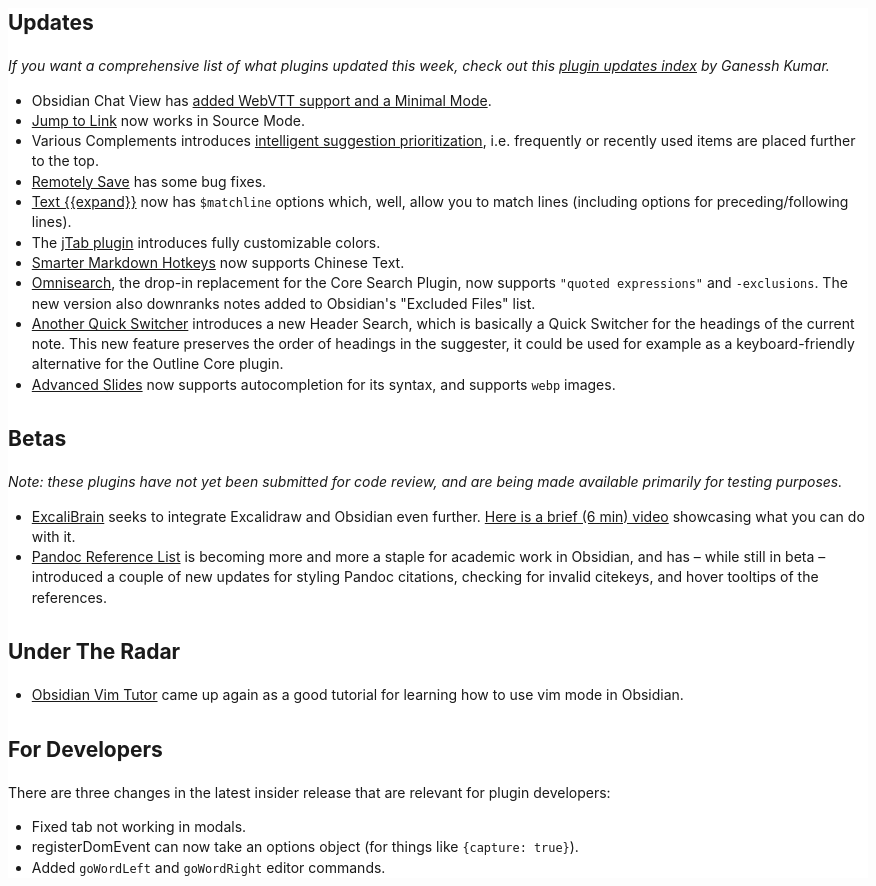 ## Updates
_If you want a comprehensive list of what plugins updated this week, check out this [plugin updates index](https://obsidian-plugin-stats.vercel.app/updates) by Ganessh Kumar._

- Obsidian Chat View has [added WebVTT support and a Minimal Mode](https://github.com/adifyr/obsidian-chat-view/releases/tag/1.2.0).
- [Jump to Link](https://obsidian.md/plugins?id=mrj-jump-to-link) now works in Source Mode.
- Various Complements introduces [intelligent suggestion prioritization](https://github.com/tadashi-aikawa/obsidian-various-complements-plugin/releases/tag/6.0.0), i.e. frequently or recently used items are placed further to the top.
- [Remotely Save](https://github.com/remotely-save/remotely-save) has some bug fixes.
- [Text {{expand}}](https://obsidian.md/plugins?id=mrj-text-expand) now has `$matchline` options which, well, allow you to match lines (including options for preceding/following lines).
- The [jTab plugin](https://obsidian.md/plugins?search=obsidian-jtab) introduces fully customizable colors.
- [Smarter Markdown Hotkeys](https://obsidian.md/plugins?id=obsidian-smarter-md-hotkeys) now supports Chinese Text.
- [Omnisearch](https://github.com/scambier/obsidian-omnisearch), the drop-in replacement for the Core Search Plugin, now supports `"quoted expressions"` and `-exclusions`. The new version also downranks notes added to Obsidian's "Excluded Files" list.
- [Another Quick Switcher](https://obsidian.md/plugins?id=obsidian-another-quick-switcher) introduces a new Header Search, which is basically a Quick Switcher for the headings of the current note. This new feature preserves the order of headings in the suggester, it could be used for example as a keyboard-friendly alternative for the Outline Core plugin.
- [Advanced Slides](https://obsidian.md/plugins?id=obsidian-advanced-slides) now supports autocompletion for its syntax, and supports `webp` images.

## Betas
_Note: these plugins have not yet been submitted for code review, and are being made available primarily for testing purposes._
- [ExcaliBrain](https://github.com/zsviczian/excalibrain) seeks to integrate Excalidraw and Obsidian even further. [Here is a brief (6 min) video](https://www.youtube.com/watch?v=rk3K4mlgOMM) showcasing what you can do with it.
- [Pandoc Reference List](https://github.com/mgmeyers/obsidian-pandoc-reference-list/) is becoming more and more a staple for academic work in Obsidian, and has – while still in beta – introduced a couple of new updates for styling Pandoc citations, checking for invalid citekeys, and hover tooltips of the references.

## Under The Radar
- [Obsidian Vim Tutor](https://github.com/santiyounger/Obsidian-VimTutor) came up again as a good tutorial for learning how to use vim mode in Obsidian.

## For Developers

There are three changes in the latest insider release that are relevant for plugin developers:

- Fixed tab not working in modals.
- registerDomEvent can now take an options object (for things like `{capture: true}`).
- Added `goWordLeft` and `goWordRight` editor commands.
